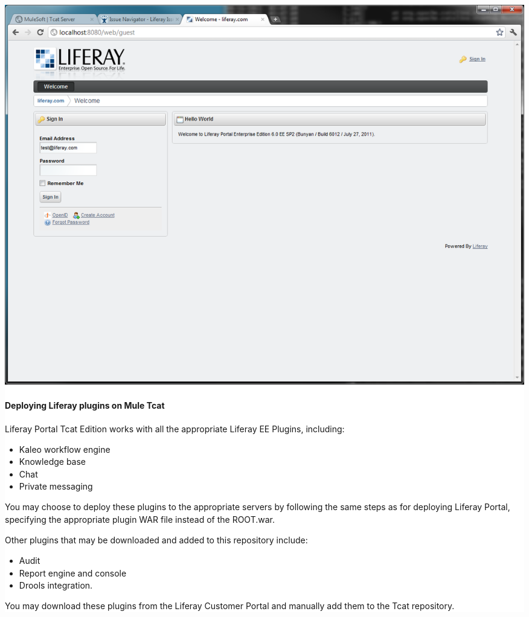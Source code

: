 ![Figure 11.36: Accessing Liferay Portal on Liferay Portal Instance 1](../../images/tcat-html_2b08ac2c.png)

#### Deploying Liferay plugins on Mule Tcat 

Liferay Portal Tcat Edition works with all the appropriate Liferay EE Plugins, including:

-   Kaleo workflow engine
-   Knowledge base
-   Chat
-   Private messaging

You may choose to deploy these plugins to the appropriate servers by following the same steps as for deploying Liferay Portal, specifying the appropriate plugin WAR file instead of the ROOT.war.

Other plugins that may be downloaded and added to this repository include:

-   Audit
-   Report engine and console
-   Drools integration.

You may download these plugins from the Liferay Customer Portal and manually add them to the Tcat repository.
